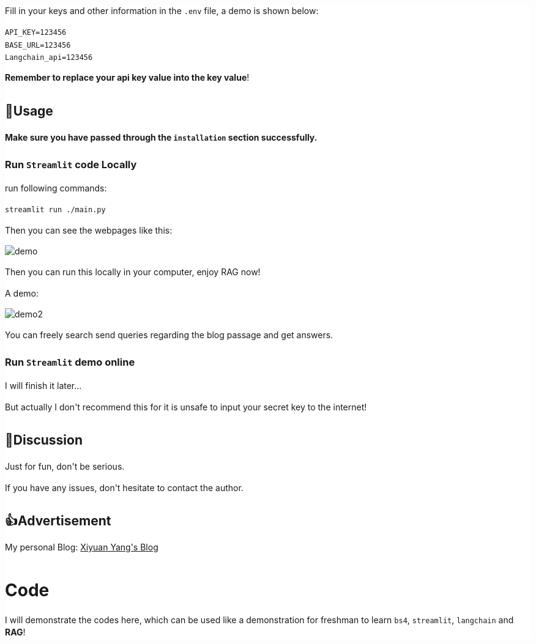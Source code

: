 Fill in your keys and other information in the `.env` file, a demo is shown below:

```
API_KEY=123456
BASE_URL=123456
Langchain_api=123456
```

**Remember to replace your api key value into the key value**!

## 💓Usage

**Make sure you have passed through the `installation` section successfully.** 

### Run `Streamlit` code Locally

run following commands:

```bash
streamlit run ./main.py
```

Then you can see the webpages like this:

![demo](https://s1.imagehub.cc/images/2025/03/29/e78604608a8deae5a20b687fd9f65689.png)

Then you can run this locally in your computer, enjoy RAG now!

A demo:

![demo2](https://s1.imagehub.cc/images/2025/03/29/b736eb5e2afe5029a2c2f1b4011605ca.png)

You can freely search send queries regarding the blog passage and get answers.

### Run `Streamlit` demo online

I will finish it later...

But actually I don't recommend this for it is unsafe to input your secret key to the internet!

## 🤖Discussion

Just for fun, don't be serious.

If you have any issues, don't hesitate to contact the author.

## 👍Advertisement

My personal Blog: [Xiyuan Yang's Blog](https://xiyuanyang-code.github.io/)

# Code

I will demonstrate the codes here, which can be used like a demonstration for freshman to learn `bs4`, `streamlit`, `langchain` and **RAG**!
